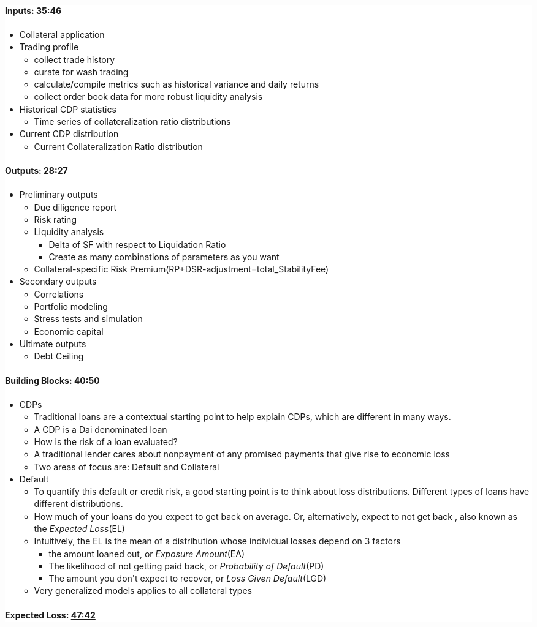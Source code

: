 #### Inputs: [35:46](https://youtu.be/lSfXtvCplwc?t=2146)

- Collateral application
- Trading profile
  - collect trade history
  - curate for wash trading
  - calculate/compile metrics such as historical variance and daily returns
  - collect order book data for more robust liquidity analysis
- Historical CDP statistics
  - Time series of collateralization ratio distributions
- Current CDP distribution
  - Current Collateralization Ratio distribution

#### Outputs: [28:27](https://youtu.be/lSfXtvCplwc?t=2309)

- Preliminary outputs
  - Due diligence report
  - Risk rating
  - Liquidity analysis
    - Delta of SF with respect to Liquidation Ratio
    - Create as many combinations of parameters as you want
  - Collateral-specific Risk Premium(RP+DSR-adjustment=total_StabilityFee)
- Secondary outputs
  - Correlations
  - Portfolio modeling
  - Stress tests and simulation
  - Economic capital
- Ultimate outputs
  - Debt Ceiling

#### Building Blocks: [40:50](https://youtu.be/lSfXtvCplwc?t=2454)

- CDPs
  - Traditional loans are a contextual starting point to help explain CDPs, which are different in many ways.
  - A CDP is a Dai denominated loan
  - How is the risk of a loan evaluated?
  - A traditional lender cares about nonpayment of any promised payments that give rise to economic loss
  - Two areas of focus are: Default and Collateral
- Default
  - To quantify this default or credit risk, a good starting point is to think about loss distributions. Different types of loans have different distributions.
  - How much of your loans do you expect to get back on average. Or, alternatively, expect to not get back , also known as the _Expected Loss_(EL)
  - Intuitively, the EL is the mean of a distribution whose individual losses depend on 3 factors
    - the amount loaned out, or _Exposure Amount_(EA)
    - The likelihood of not getting paid back, or _Probability of Default_(PD)
    - The amount you don't expect to recover, or _Loss Given Default_(LGD)
  - Very generalized models applies to all collateral types

#### Expected Loss: [47:42](https://youtu.be/lSfXtvCplwc?t=2862)
